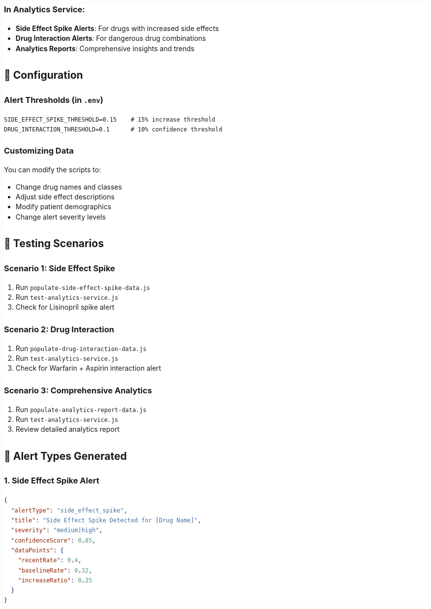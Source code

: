 ### In Analytics Service:
- **Side Effect Spike Alerts**: For drugs with increased side effects
- **Drug Interaction Alerts**: For dangerous drug combinations
- **Analytics Reports**: Comprehensive insights and trends

## 🔧 Configuration

### Alert Thresholds (in `.env`)
```env
SIDE_EFFECT_SPIKE_THRESHOLD=0.15    # 15% increase threshold
DRUG_INTERACTION_THRESHOLD=0.1      # 10% confidence threshold
```

### Customizing Data
You can modify the scripts to:
- Change drug names and classes
- Adjust side effect descriptions
- Modify patient demographics
- Change alert severity levels

## 🧪 Testing Scenarios

### Scenario 1: Side Effect Spike
1. Run `populate-side-effect-spike-data.js`
2. Run `test-analytics-service.js`
3. Check for Lisinopril spike alert

### Scenario 2: Drug Interaction
1. Run `populate-drug-interaction-data.js`
2. Run `test-analytics-service.js`
3. Check for Warfarin + Aspirin interaction alert

### Scenario 3: Comprehensive Analytics
1. Run `populate-analytics-report-data.js`
2. Run `test-analytics-service.js`
3. Review detailed analytics report

## 🚨 Alert Types Generated

### 1. Side Effect Spike Alert
```json
{
  "alertType": "side_effect_spike",
  "title": "Side Effect Spike Detected for [Drug Name]",
  "severity": "medium|high",
  "confidenceScore": 0.85,
  "dataPoints": {
    "recentRate": 0.4,
    "baselineRate": 0.32,
    "increaseRatio": 0.25
  }
}
```
